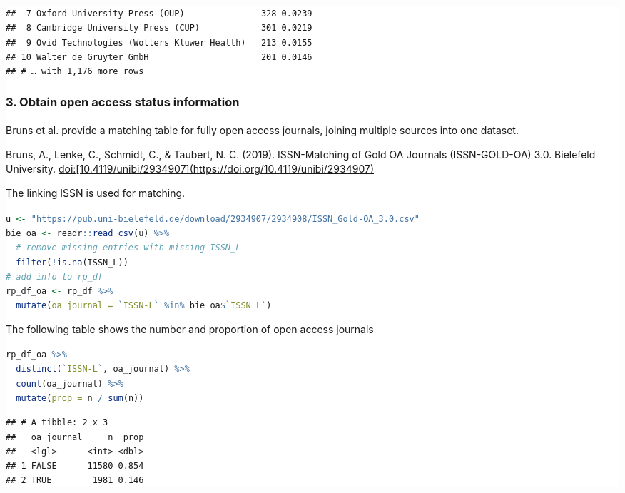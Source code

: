     ##  7 Oxford University Press (OUP)               328 0.0239
    ##  8 Cambridge University Press (CUP)            301 0.0219
    ##  9 Ovid Technologies (Wolters Kluwer Health)   213 0.0155
    ## 10 Walter de Gruyter GmbH                      201 0.0146
    ## # … with 1,176 more rows

### 3\. Obtain open access status information

Bruns et al. provide a matching table for fully open access journals,
joining multiple sources into one dataset.

Bruns, A., Lenke, C., Schmidt, C., & Taubert, N. C. (2019).
ISSN-Matching of Gold OA Journals (ISSN-GOLD-OA) 3.0. Bielefeld
University.
[doi:\[10.4119/unibi/2934907\](https://doi.org/10.4119/unibi/2934907)](doi:%5B10.4119/unibi/2934907%5D\(https://doi.org/10.4119/unibi/2934907\))

The linking ISSN is used for
matching.

``` r
u <- "https://pub.uni-bielefeld.de/download/2934907/2934908/ISSN_Gold-OA_3.0.csv"
bie_oa <- readr::read_csv(u) %>%
  # remove missing entries with missing ISSN_L
  filter(!is.na(ISSN_L))
# add info to rp_df
rp_df_oa <- rp_df %>%
  mutate(oa_journal = `ISSN-L` %in% bie_oa$`ISSN_L`)
```

The following table shows the number and proportion of open access
journals

``` r
rp_df_oa %>% 
  distinct(`ISSN-L`, oa_journal) %>% 
  count(oa_journal) %>%
  mutate(prop = n / sum(n))
```

    ## # A tibble: 2 x 3
    ##   oa_journal     n  prop
    ##   <lgl>      <int> <dbl>
    ## 1 FALSE      11580 0.854
    ## 2 TRUE        1981 0.146
